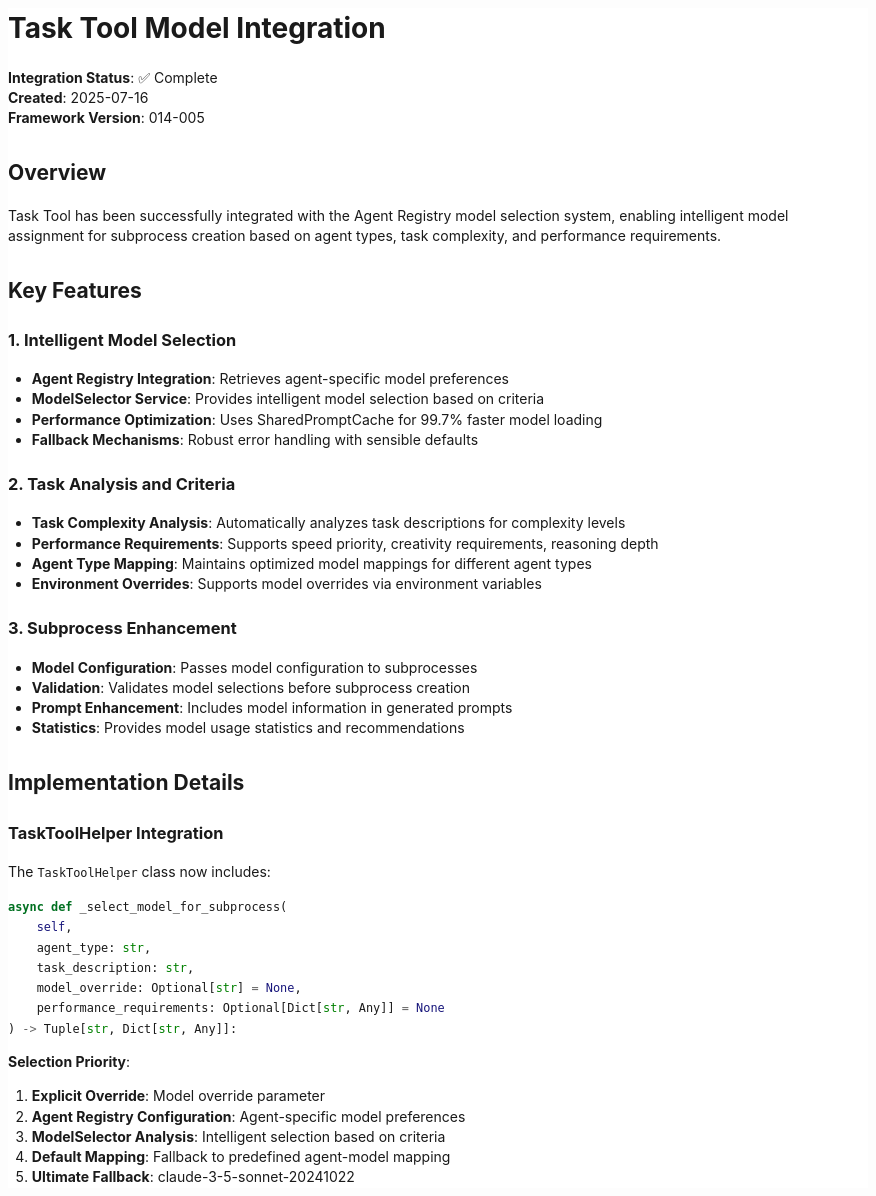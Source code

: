 # Task Tool Model Integration

**Integration Status**: ✅ Complete  
**Created**: 2025-07-16  
**Framework Version**: 014-005  

## Overview

Task Tool has been successfully integrated with the Agent Registry model selection system, enabling intelligent model assignment for subprocess creation based on agent types, task complexity, and performance requirements.

## Key Features

### 1. Intelligent Model Selection
- **Agent Registry Integration**: Retrieves agent-specific model preferences
- **ModelSelector Service**: Provides intelligent model selection based on criteria
- **Performance Optimization**: Uses SharedPromptCache for 99.7% faster model loading
- **Fallback Mechanisms**: Robust error handling with sensible defaults

### 2. Task Analysis and Criteria
- **Task Complexity Analysis**: Automatically analyzes task descriptions for complexity levels
- **Performance Requirements**: Supports speed priority, creativity requirements, reasoning depth
- **Agent Type Mapping**: Maintains optimized model mappings for different agent types
- **Environment Overrides**: Supports model overrides via environment variables

### 3. Subprocess Enhancement
- **Model Configuration**: Passes model configuration to subprocesses
- **Validation**: Validates model selections before subprocess creation
- **Prompt Enhancement**: Includes model information in generated prompts
- **Statistics**: Provides model usage statistics and recommendations

## Implementation Details

### TaskToolHelper Integration

The `TaskToolHelper` class now includes:

```python
async def _select_model_for_subprocess(
    self,
    agent_type: str,
    task_description: str,
    model_override: Optional[str] = None,
    performance_requirements: Optional[Dict[str, Any]] = None
) -> Tuple[str, Dict[str, Any]]:
```

**Selection Priority**:
1. **Explicit Override**: Model override parameter
2. **Agent Registry Configuration**: Agent-specific model preferences
3. **ModelSelector Analysis**: Intelligent selection based on criteria
4. **Default Mapping**: Fallback to predefined agent-model mapping
5. **Ultimate Fallback**: claude-3-5-sonnet-20241022
